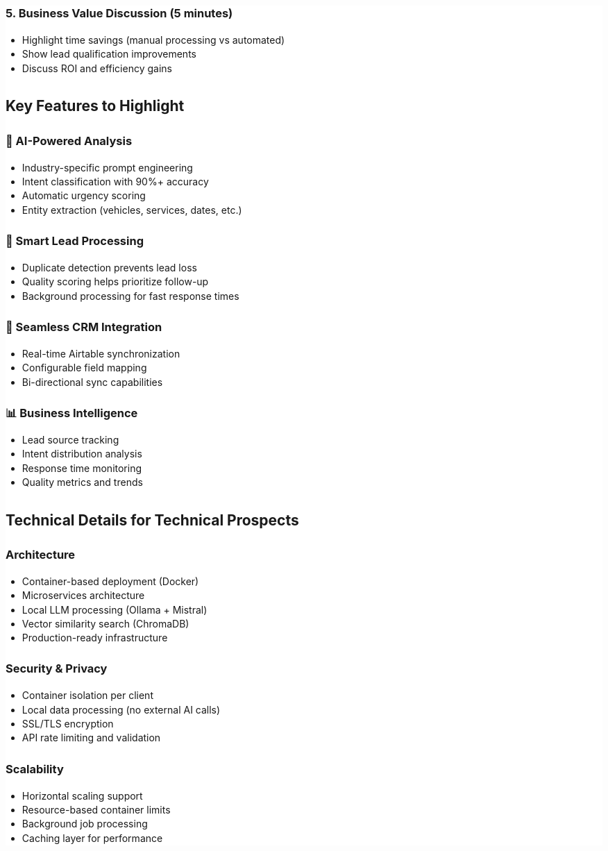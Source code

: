 ### 5. Business Value Discussion (5 minutes)
- Highlight time savings (manual processing vs automated)
- Show lead qualification improvements
- Discuss ROI and efficiency gains

## Key Features to Highlight

### 🤖 AI-Powered Analysis
- Industry-specific prompt engineering
- Intent classification with 90%+ accuracy
- Automatic urgency scoring
- Entity extraction (vehicles, services, dates, etc.)

### 🎯 Smart Lead Processing
- Duplicate detection prevents lead loss
- Quality scoring helps prioritize follow-up
- Background processing for fast response times

### 🔗 Seamless CRM Integration
- Real-time Airtable synchronization
- Configurable field mapping
- Bi-directional sync capabilities

### 📊 Business Intelligence
- Lead source tracking
- Intent distribution analysis
- Response time monitoring
- Quality metrics and trends

## Technical Details for Technical Prospects

### Architecture
- Container-based deployment (Docker)
- Microservices architecture
- Local LLM processing (Ollama + Mistral)
- Vector similarity search (ChromaDB)
- Production-ready infrastructure

### Security & Privacy
- Container isolation per client
- Local data processing (no external AI calls)
- SSL/TLS encryption
- API rate limiting and validation

### Scalability
- Horizontal scaling support
- Resource-based container limits
- Background job processing
- Caching layer for performance
